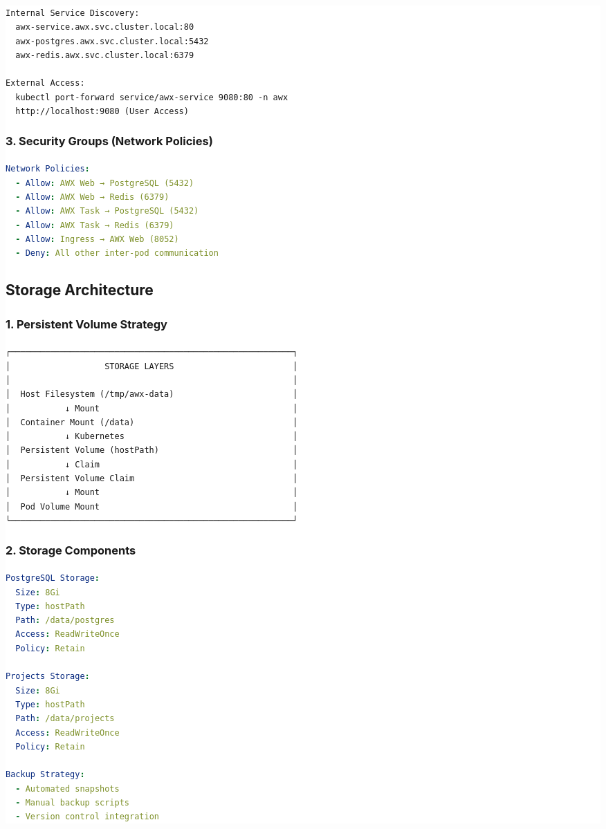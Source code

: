 ```
Internal Service Discovery:
  awx-service.awx.svc.cluster.local:80
  awx-postgres.awx.svc.cluster.local:5432
  awx-redis.awx.svc.cluster.local:6379

External Access:
  kubectl port-forward service/awx-service 9080:80 -n awx
  http://localhost:9080 (User Access)
```

### 3. Security Groups (Network Policies)

```yaml
Network Policies:
  - Allow: AWX Web → PostgreSQL (5432)
  - Allow: AWX Web → Redis (6379)
  - Allow: AWX Task → PostgreSQL (5432)
  - Allow: AWX Task → Redis (6379)
  - Allow: Ingress → AWX Web (8052)
  - Deny: All other inter-pod communication
```

## Storage Architecture

### 1. Persistent Volume Strategy

```
┌─────────────────────────────────────────────────────────┐
│                   STORAGE LAYERS                        │
│                                                         │
│  Host Filesystem (/tmp/awx-data)                        │
│           ↓ Mount                                       │
│  Container Mount (/data)                                │
│           ↓ Kubernetes                                  │
│  Persistent Volume (hostPath)                           │
│           ↓ Claim                                       │
│  Persistent Volume Claim                                │
│           ↓ Mount                                       │
│  Pod Volume Mount                                       │
└─────────────────────────────────────────────────────────┘
```

### 2. Storage Components

```yaml
PostgreSQL Storage:
  Size: 8Gi
  Type: hostPath
  Path: /data/postgres
  Access: ReadWriteOnce
  Policy: Retain

Projects Storage:
  Size: 8Gi
  Type: hostPath
  Path: /data/projects
  Access: ReadWriteOnce
  Policy: Retain

Backup Strategy:
  - Automated snapshots
  - Manual backup scripts
  - Version control integration
```
